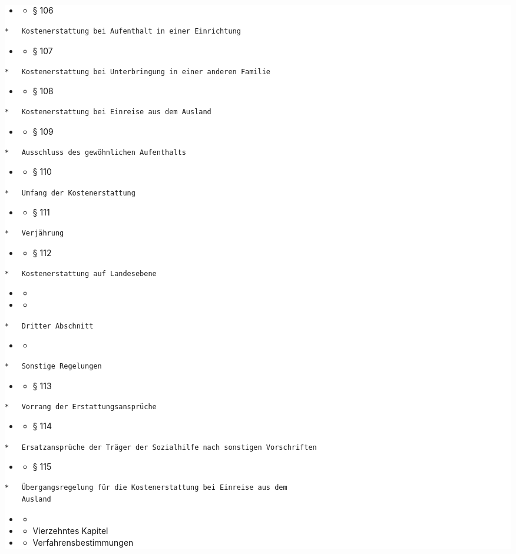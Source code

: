 
*    *   § 106

    *   Kostenerstattung bei Aufenthalt in einer Einrichtung


*    *   § 107

    *   Kostenerstattung bei Unterbringung in einer anderen Familie


*    *   § 108

    *   Kostenerstattung bei Einreise aus dem Ausland


*    *   § 109

    *   Ausschluss des gewöhnlichen Aufenthalts


*    *   § 110

    *   Umfang der Kostenerstattung


*    *   § 111

    *   Verjährung


*    *   § 112

    *   Kostenerstattung auf Landesebene


*    *

*    *
    *   Dritter Abschnitt


*    *
    *   Sonstige Regelungen


*    *   § 113

    *   Vorrang der Erstattungsansprüche


*    *   § 114

    *   Ersatzansprüche der Träger der Sozialhilfe nach sonstigen Vorschriften


*    *   § 115

    *   Übergangsregelung für die Kostenerstattung bei Einreise aus dem
        Ausland


*    *

*    *   Vierzehntes Kapitel


*    *   Verfahrensbestimmungen
